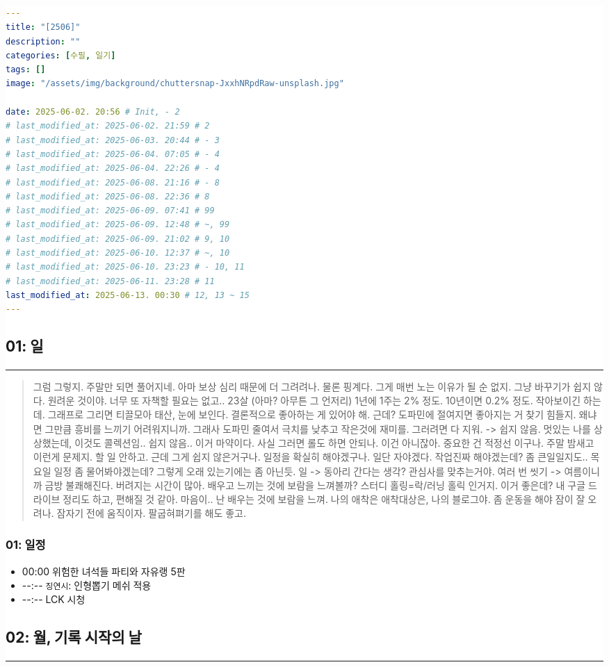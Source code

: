 ```yaml
---
title: "[2506]"
description: ""
categories: [수필, 일기]
tags: []
image: "/assets/img/background/chuttersnap-JxxhNRpdRaw-unsplash.jpg"

date: 2025-06-02. 20:56 # Init, - 2
# last_modified_at: 2025-06-02. 21:59 # 2
# last_modified_at: 2025-06-03. 20:44 # - 3
# last_modified_at: 2025-06-04. 07:05 # - 4
# last_modified_at: 2025-06-04. 22:26 # - 4
# last_modified_at: 2025-06-08. 21:16 # - 8
# last_modified_at: 2025-06-08. 22:36 # 8
# last_modified_at: 2025-06-09. 07:41 # 99
# last_modified_at: 2025-06-09. 12:48 # ~, 99
# last_modified_at: 2025-06-09. 21:02 # 9, 10
# last_modified_at: 2025-06-10. 12:37 # ~, 10
# last_modified_at: 2025-06-10. 23:23 # - 10, 11
# last_modified_at: 2025-06-11. 23:28 # 11
last_modified_at: 2025-06-13. 00:30 # 12, 13 ~ 15
---
```


## 01: 일

---

> 그럼 그렇지. 주말만 되면 풀어지네. 아마 보상 심리 때문에 더 그려려나. 물론 핑계다. 그게 매번 노는 이유가 될 순 없지. 그냥 바꾸기가 쉽지 않다. 원려운 것이야. 너무 또 자책할 필요는 없고..
> 23살 (아마? 아무튼 그 언저리) 1년에 1주는 2% 정도. 10년이면 0.2% 정도. 작아보이긴 하는데. 그래프로 그리면 티끌모아 태산, 눈에 보인다.
> 결론적으로 좋아하는 게 있어야 해. 근데? 도파민에 절여지면 좋아지는 거 찾기 힘들지. 왜냐면 그만큼 흥비를 느끼기 어려워지니까. 그래사 도파민 줄여서 극치를 낮추고 작은것에 재미를. 그러려면 다 지워. -> 쉽지 않음. 멋있는 나를 상상했는데, 이것도 콜렉션임.. 쉽지 않음.. 이거 마약이다. 사실 그러면 롤도 하면 안되나. 이건 아니잖아. 중요한 건 적정선 이구나. 주말 밤새고 이런게 문제지. 할 일 안하고. 근데 그게 쉽지 않은거구나. 일정을 확실히 해야겠구나. 일단 자야겠다. 작업진짜 해야겠는데? 좀 큰일일지도..
> 목요일 일정 좀 물어봐야겠는데? 그렇게 오래 있는기에는 좀 아닌듯.
> 일 -> 동아리 간다는 생각? 관심사를 맞추는거야. 여러 번 씻기 -> 여름이니까 금방 불쾌해진다.
> 버려지는 시간이 많아.
> 배우고 느끼는 것에 보람을 느껴볼까? 스터디 홀링=락/러닝 홀릭 인거지. 이거 좋은데? 내 구글 드라이브 정리도 하고, 편해질 것 같아. 마음이.. 난 배우는 것에 보람을 느껴. 나의 애착은 애착대상은, 나의 블로그야. 좀 운동을 해야 잠이 잘 오려나. 잠자기 전에 움직이자. 팔굽혀펴기를 해도 좋고.

### 01: 일정

- 00:00 위험한 녀석들 파티와 자유랭 5판
- --:-- `징연시`: 인형뽑기 메쉬 적용
- --:-- LCK 시청

## 02: 월, 기록 시작의 날

---
